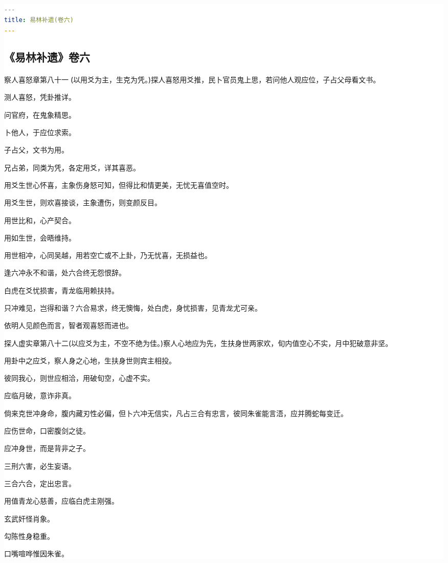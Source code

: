 ```yaml
---
title: 易林补遗(卷六)
---
```


## 《易林补遗》卷六

察人喜怒章第八十一 (以用爻为主，生克为凭。)探人喜怒用爻推，民卜官员鬼上思，若问他人观应位，子占父母看文书。

测人喜怒，凭卦推详。

问官府，在鬼象精思。

卜他人，于应位求索。

子占父，文书为用。

兄占弟，同类为凭，各定用爻，详其喜恶。

用爻生世心怀喜，主象伤身怒可知，但得比和情更美，无忧无喜值空时。

用爻生世，则欢喜接谈，主象遭伤，则变颜反目。

用世比和，心产契合。

用如生世，会晤维持。

用世相冲，心同吴越，用若空亡或不上卦，乃无忧喜，无损益也。

逢六冲永不和谐，处六合终无怨恨辞。

白虎在爻忧损害，青龙临用赖扶持。

只冲难见，岂得和谐？六合易求，终无懊悔，处白虎，身忧损害，见青龙尤可亲。

依明人见颜色而言，智者观喜怒而进也。

探人虚实章第八十二(以应爻为主，不空不绝为佳。)察人心地应为先，生扶身世两家欢，旬内值空心不实，月中犯破意非坚。

用卦中之应爻，察人身之心地，生扶身世则宾主相投。

彼同我心，则世应相洽，用破旬空，心虚不实。

应临月破，意诈非真。

倘来克世冲身命，腹内藏刃性必偏，但卜六冲无信实，凡占三合有忠言，彼同朱雀能言浯，应并腾蛇每变迁。

应伤世命，口密腹剑之徒。

应冲身世，而是背非之子。

三刑六害，必生妄语。

三合六合，定出忠言。

用值青龙心慈善，应临白虎主刚强。

玄武奸怪肖象。

勾陈性身稳重。

口嘴喧哗惟因朱雀。
